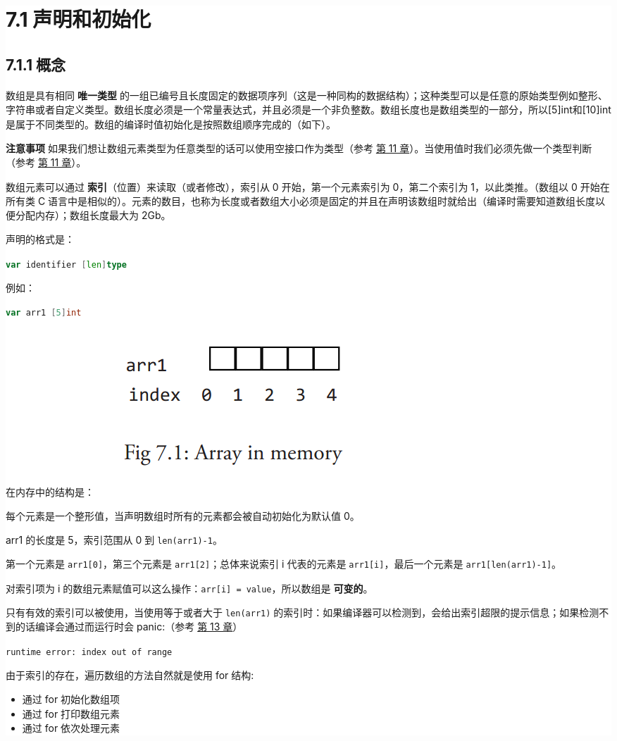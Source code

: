 # 7.1 声明和初始化

## 7.1.1 概念
数组是具有相同 **唯一类型** 的一组已编号且长度固定的数据项序列（这是一种同构的数据结构）；这种类型可以是任意的原始类型例如整形、字符串或者自定义类型。数组长度必须是一个常量表达式，并且必须是一个非负整数。数组长度也是数组类型的一部分，所以[5]int和[10]int是属于不同类型的。数组的编译时值初始化是按照数组顺序完成的（如下）。

**注意事项** 如果我们想让数组元素类型为任意类型的话可以使用空接口作为类型（参考 [第 11 章](11.9.md)）。当使用值时我们必须先做一个类型判断（参考 [第 11 章](11.3.md)）。

数组元素可以通过 **索引**（位置）来读取（或者修改），索引从 0 开始，第一个元素索引为 0，第二个索引为 1，以此类推。（数组以 0 开始在所有类 C 语言中是相似的）。元素的数目，也称为长度或者数组大小必须是固定的并且在声明该数组时就给出（编译时需要知道数组长度以便分配内存）；数组长度最大为 2Gb。

声明的格式是： 

```go
var identifier [len]type
```

例如： 

```go
var arr1 [5]int
```

在内存中的结构是：![](./images/7.1_fig7.1.png?raw=true)

每个元素是一个整形值，当声明数组时所有的元素都会被自动初始化为默认值 0。

arr1 的长度是 5，索引范围从 0 到 `len(arr1)-1`。

第一个元素是 `arr1[0]`，第三个元素是 `arr1[2]`；总体来说索引 i 代表的元素是 `arr1[i]`，最后一个元素是 `arr1[len(arr1)-1]`。

对索引项为 i 的数组元素赋值可以这么操作：`arr[i] = value`，所以数组是 **可变的**。

只有有效的索引可以被使用，当使用等于或者大于 `len(arr1)` 的索引时：如果编译器可以检测到，会给出索引超限的提示信息；如果检测不到的话编译会通过而运行时会 panic:（参考 [第 13 章](13.0.md)）

	runtime error: index out of range

由于索引的存在，遍历数组的方法自然就是使用 for 结构:

- 通过 for 初始化数组项
- 通过 for 打印数组元素
- 通过 for 依次处理元素
